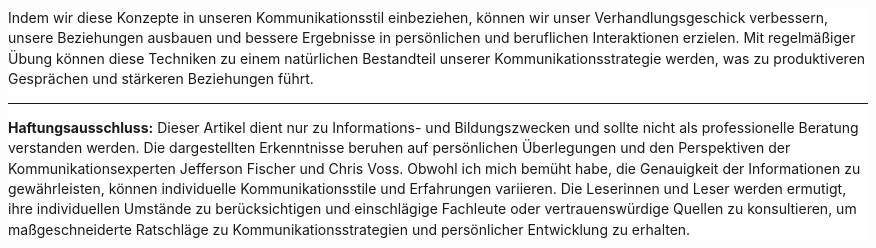 Indem wir diese Konzepte in unseren Kommunikationsstil einbeziehen, können wir unser Verhandlungsgeschick verbessern, unsere Beziehungen ausbauen und bessere Ergebnisse in persönlichen und beruflichen Interaktionen erzielen. Mit regelmäßiger Übung können diese Techniken zu einem natürlichen Bestandteil unserer Kommunikationsstrategie werden, was zu produktiveren Gesprächen und stärkeren Beziehungen führt.

---

**Haftungsausschluss:** Dieser Artikel dient nur zu Informations- und Bildungszwecken und sollte nicht als professionelle Beratung verstanden werden. Die dargestellten Erkenntnisse beruhen auf persönlichen Überlegungen und den Perspektiven der Kommunikationsexperten Jefferson Fischer und Chris Voss. Obwohl ich mich bemüht habe, die Genauigkeit der Informationen zu gewährleisten, können individuelle Kommunikationsstile und Erfahrungen variieren. Die Leserinnen und Leser werden ermutigt, ihre individuellen Umstände zu berücksichtigen und einschlägige Fachleute oder vertrauenswürdige Quellen zu konsultieren, um maßgeschneiderte Ratschläge zu Kommunikationsstrategien und persönlicher Entwicklung zu erhalten.


